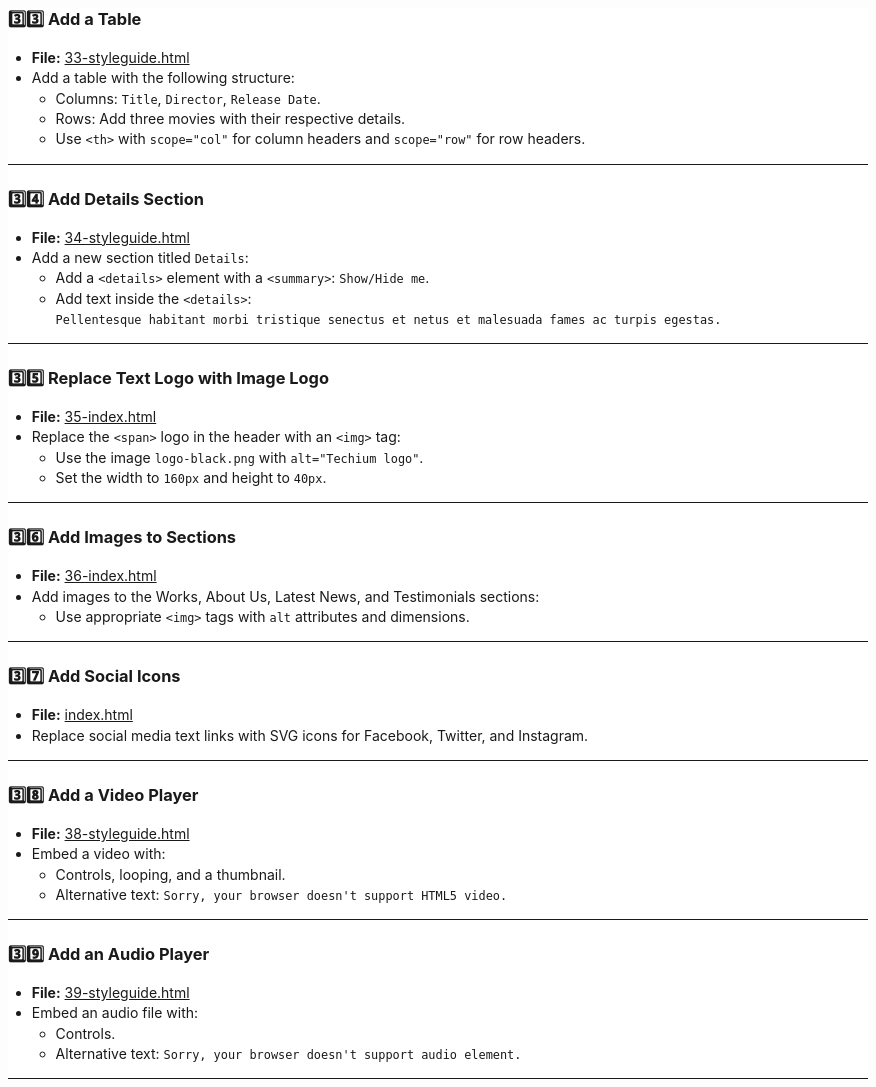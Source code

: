 
### 3️⃣3️⃣ Add a Table
- **File:** [33-styleguide.html](http://_vscodecontentref_/0)
- Add a table with the following structure:
  - Columns: `Title`, `Director`, `Release Date`.
  - Rows: Add three movies with their respective details.
  - Use `<th>` with `scope="col"` for column headers and `scope="row"` for row headers.

---

### 3️⃣4️⃣ Add Details Section
- **File:** [34-styleguide.html](http://_vscodecontentref_/1)
- Add a new section titled `Details`:
  - Add a `<details>` element with a `<summary>`: `Show/Hide me`.
  - Add text inside the `<details>`:  
    `Pellentesque habitant morbi tristique senectus et netus et malesuada fames ac turpis egestas.`

---

### 3️⃣5️⃣ Replace Text Logo with Image Logo
- **File:** [35-index.html](http://_vscodecontentref_/2)
- Replace the `<span>` logo in the header with an `<img>` tag:
  - Use the image `logo-black.png` with `alt="Techium logo"`.
  - Set the width to `160px` and height to `40px`.

---

### 3️⃣6️⃣ Add Images to Sections
- **File:** [36-index.html](http://_vscodecontentref_/3)
- Add images to the Works, About Us, Latest News, and Testimonials sections:
  - Use appropriate `<img>` tags with `alt` attributes and dimensions.

---

### 3️⃣7️⃣ Add Social Icons
- **File:** [index.html](http://_vscodecontentref_/4)
- Replace social media text links with SVG icons for Facebook, Twitter, and Instagram.

---

### 3️⃣8️⃣ Add a Video Player
- **File:** [38-styleguide.html](http://_vscodecontentref_/5)
- Embed a video with:
  - Controls, looping, and a thumbnail.
  - Alternative text: `Sorry, your browser doesn't support HTML5 video.`

---

### 3️⃣9️⃣ Add an Audio Player
- **File:** [39-styleguide.html](http://_vscodecontentref_/6)
- Embed an audio file with:
  - Controls.
  - Alternative text: `Sorry, your browser doesn't support audio element.`

---